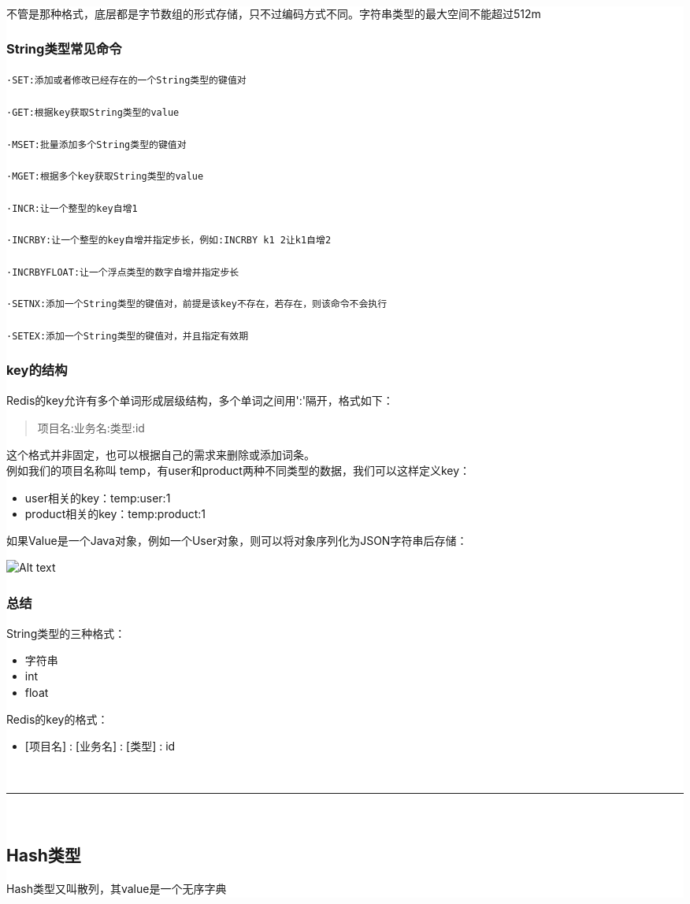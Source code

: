 不管是那种格式，底层都是字节数组的形式存储，只不过编码方式不同。字符串类型的最大空间不能超过512m

### String类型常见命令
```
·SET:添加或者修改已经存在的一个String类型的键值对

·GET:根据key获取String类型的value

·MSET:批量添加多个String类型的键值对

·MGET:根据多个key获取String类型的value

·INCR:让一个整型的key自增1

·INCRBY:让一个整型的key自增并指定步长，例如:INCRBY k1 2让k1自增2

·INCRBYFLOAT:让一个浮点类型的数字自增并指定步长

·SETNX:添加一个String类型的键值对，前提是该key不存在，若存在，则该命令不会执行

·SETEX:添加一个String类型的键值对，并且指定有效期
```

### key的结构
Redis的key允许有多个单词形成层级结构，多个单词之间用':'隔开，格式如下：
>项目名:业务名:类型:id  

这个格式并非固定，也可以根据自己的需求来删除或添加词条。  
例如我们的项目名称叫 temp，有user和product两种不同类型的数据，我们可以这样定义key：
* user相关的key：temp:user:1
* product相关的key：temp:product:1  

如果Value是一个Java对象，例如一个User对象，则可以将对象序列化为JSON字符串后存储：  

![Alt text](image-1.png)

### 总结
String类型的三种格式：
* 字符串
* int
* float

Redis的key的格式：
* [项目名] : [业务名] : [类型] : id

<br>

---

<br>

## Hash类型
Hash类型又叫散列，其value是一个无序字典  
